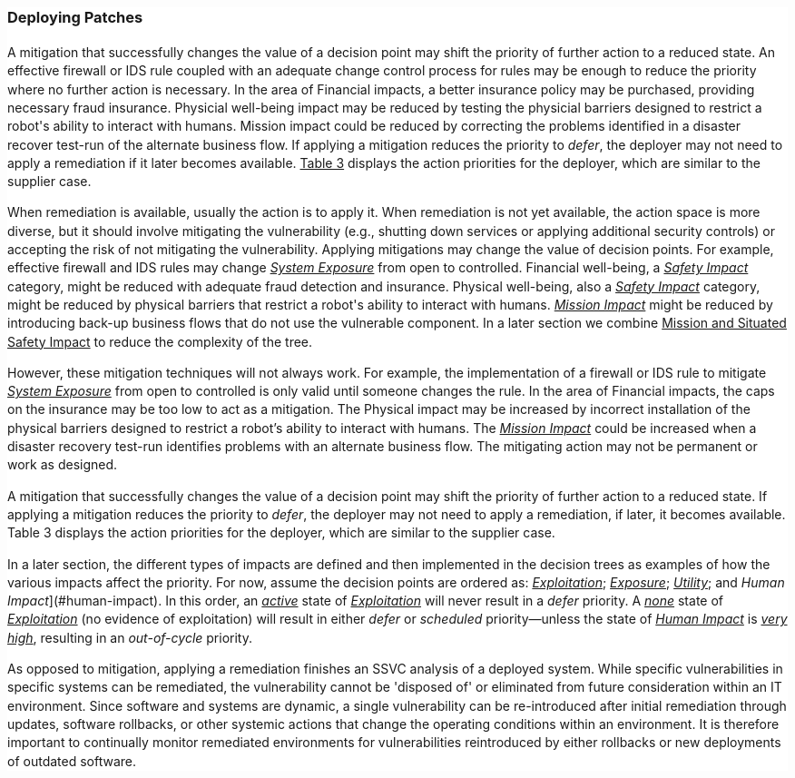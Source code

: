 ### Deploying Patches

A mitigation that successfully changes the value of a decision point may shift the priority of further action to a reduced state. An effective firewall or IDS rule coupled with an adequate change control process for rules may be enough to reduce the priority where no further action is necessary. In the area of Financial impacts, a better insurance policy may be purchased, providing necessary fraud insurance. Physicial well-being impact may be reduced by testing the physicial barriers designed to restrict a robot's ability to interact with humans. Mission impact could be reduced by correcting the problems identified in a disaster recover test-run of the alternate business flow. If applying a mitigation reduces the priority to *defer*, the deployer may not need to apply a remediation if it later becomes available. [Table 3](#table-deployer-outcomes) displays the action priorities for the deployer, which are similar to the supplier case.

When remediation is available, usually the action is to apply it. When remediation is not yet available, the action space is more diverse, but it should involve mitigating the vulnerability (e.g., shutting down services or applying additional security controls) or accepting the risk of not mitigating the vulnerability. Applying mitigations may change the value of decision points. For example, effective firewall and IDS rules may change [*System Exposure*](#system-exposure) from open to controlled. Financial well-being, a [*Safety Impact*](#safety-impact) category, might be reduced with adequate fraud detection and insurance. Physical well-being, also a [*Safety Impact*](#safety-impact) category, might be reduced by physical barriers that restrict a robot's ability to interact with humans. [*Mission Impact*](#mission-impact) might be reduced by introducing back-up business flows that do not use the vulnerable component. In a later section we combine [Mission and Situated Safety Impact](#table-mission-safety-combined) to reduce the complexity of the tree.

However, these mitigation techniques will not always work. For example, the implementation of a firewall or IDS rule to mitigate [*System Exposure*](#system-exposure) from open to controlled is only valid until someone changes the rule. In the area of Financial impacts, the caps on the insurance may be too low to act as a mitigation.
The Physical impact may be increased by incorrect installation of the physical barriers designed to restrict a robot’s ability to interact with humans.
The [*Mission Impact*](#mission-impact) could be increased when a disaster recovery test-run identifies problems with an alternate business flow. The mitigating action may not be permanent or work as designed.

A mitigation that successfully changes the value of a decision point may shift the priority of further action to a reduced state. If applying a mitigation reduces the priority to *defer*, the deployer may not need to apply a remediation, if later, it becomes available. Table 3 displays the action priorities for the deployer, which are similar to the supplier case.

In a later section, the different types of impacts are defined and then implemented in the decision trees as examples of how the various impacts affect the priority.
For now, assume the decision points are ordered as: [*Exploitation*](#exploitation); [*Exposure*](#exposure); [*Utility*](#utility); and *Human Impact*](#human-impact).
In this order, an [_active_](#exploitation) state of [*Exploitation*](#exploitation) will never result in a *defer* priority.
A [_none_](#exploitation) state of [*Exploitation*](#exploitation) (no evidence of exploitation) will result in either *defer* or *scheduled* priority—unless the state of [*Human Impact*](#human-impact) is [_very high_](#human-impact), resulting in an *out-of-cycle* priority.

As opposed to mitigation, applying a remediation finishes an SSVC analysis of a deployed system.
While specific vulnerabilities in specific systems can be remediated, the vulnerability cannot be 'disposed of' or eliminated from future consideration within an IT environment.
Since software and systems are dynamic, a single vulnerability can be re-introduced after initial remediation through updates, software rollbacks, or other systemic actions that change the operating conditions within an environment.
It is therefore important to continually monitor remediated environments for vulnerabilities reintroduced by either rollbacks or new deployments of outdated software.
